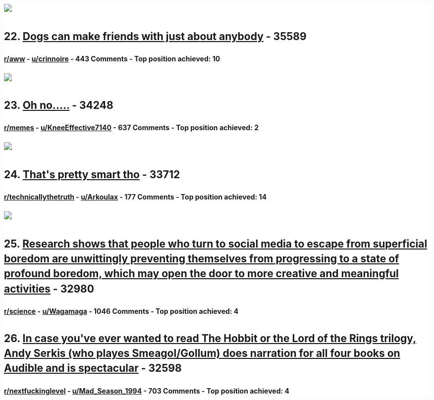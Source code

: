 <a href="https://i.redd.it/pwe2vle2pb8a1.jpg"><img src="https://b.thumbs.redditmedia.com/bUBC8qCIKDa6Ndi3sM10fEUm5t2UKKtXgGYuZuZY0Og.jpg"></img></a>

## 22. [Dogs can make friends with just about anybody](http://reddit.com/r/aww/comments/zvl9yk/dogs_can_make_friends_with_just_about_anybody/) - 35589
#### [r/aww](http://reddit.com/r/aww) - [u/crinnoire](http://reddit.com/u/crinnoire) - 443 Comments - Top position achieved: 10

<a href="https://v.redd.it/dnbghysvq98a1"><img src="https://a.thumbs.redditmedia.com/kKa0seRYUJcTjcu_7DzZXtWbBra8nkVVwgIxhFqx210.jpg"></img></a>

## 23. [Oh no.....](http://reddit.com/r/memes/comments/zviwzm/oh_no/) - 34248
#### [r/memes](http://reddit.com/r/memes) - [u/KneeEffective7140](http://reddit.com/u/KneeEffective7140) - 637 Comments - Top position achieved: 2

<a href="https://i.redd.it/08m8sanjx88a1.jpg"><img src="https://b.thumbs.redditmedia.com/Yvddg3ZAg7jPNS_rWXrhSIBpIIoug1LZRuM-BWdEetk.jpg"></img></a>

## 24. [That's pretty smart tho](http://reddit.com/r/technicallythetruth/comments/zvntzr/thats_pretty_smart_tho/) - 33712
#### [r/technicallythetruth](http://reddit.com/r/technicallythetruth) - [u/Arkoulax](http://reddit.com/u/Arkoulax) - 177 Comments - Top position achieved: 14

<a href="https://i.redd.it/qvsuzgcija8a1.png"><img src="https://b.thumbs.redditmedia.com/M8ZXjt1ubXhkEuFH5ZniAJwlyC-TOiTIIFHLa1n1i2A.jpg"></img></a>

## 25. [Research shows that people who turn to social media to escape from superficial boredom are unwittingly preventing themselves from progressing to a state of profound boredom, which may open the door to more creative and meaningful activities](http://reddit.com/r/science/comments/zvk3fa/research_shows_that_people_who_turn_to_social/) - 32980
#### [r/science](http://reddit.com/r/science) - [u/Wagamaga](http://reddit.com/u/Wagamaga) - 1046 Comments - Top position achieved: 4

## 26. [In case you've ever wanted to read The Hobbit or the Lord of the Rings trilogy, Andy Serkis (who playes Smeagol/Gollum) does narration for all four books on Audible and is spectacular](http://reddit.com/r/nextfuckinglevel/comments/zvylif/in_case_youve_ever_wanted_to_read_the_hobbit_or/) - 32598
#### [r/nextfuckinglevel](http://reddit.com/r/nextfuckinglevel) - [u/Mad_Season_1994](http://reddit.com/u/Mad_Season_1994) - 703 Comments - Top position achieved: 4
